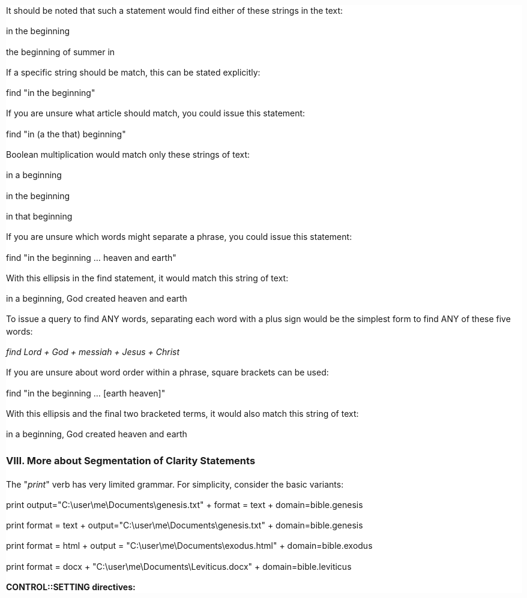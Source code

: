 It should be noted that such a statement would find either of these strings in the text:

in the beginning

the beginning of summer in

 

If a specific string should be match, this can be stated explicitly:

find "in the beginning"

 

If you are unsure what article should match, you could issue this statement:

find "in (a the that) beginning"

Boolean multiplication would match only these strings of text:

in a beginning

in the beginning

in that beginning

 

If you are unsure which words might separate a phrase, you could issue this statement:

find "in the beginning … heaven and earth"

With this ellipsis in the find statement, it would match this string of text:

in a beginning, God created heaven and earth

 

To issue a query to find ANY words, separating each word with a plus sign would be the simplest form to find ANY of these five words:

*find Lord + God + messiah + Jesus + Christ*

 

If you are unsure about word order within a phrase, square brackets can be used:

find "in the beginning … [earth heaven]"

With this ellipsis and the final two bracketed terms, it would also match this string of text:

in a beginning, God created heaven and earth

### VIII. More about Segmentation of Clarity Statements

The "*print*" verb has very limited grammar. For simplicity, consider the basic variants:

print output="C:\user\me\Documents\genesis.txt" + format = text + domain=bible.genesis 

print format = text + output="C:\user\me\Documents\genesis.txt" + domain=bible.genesis  

print format = html + output = "C:\user\me\Documents\exodus.html" + domain=bible.exodus

print format = docx + "C:\user\me\Documents\Leviticus.docx" + domain=bible.leviticus

 

**CONTROL::SETTING directives:**
